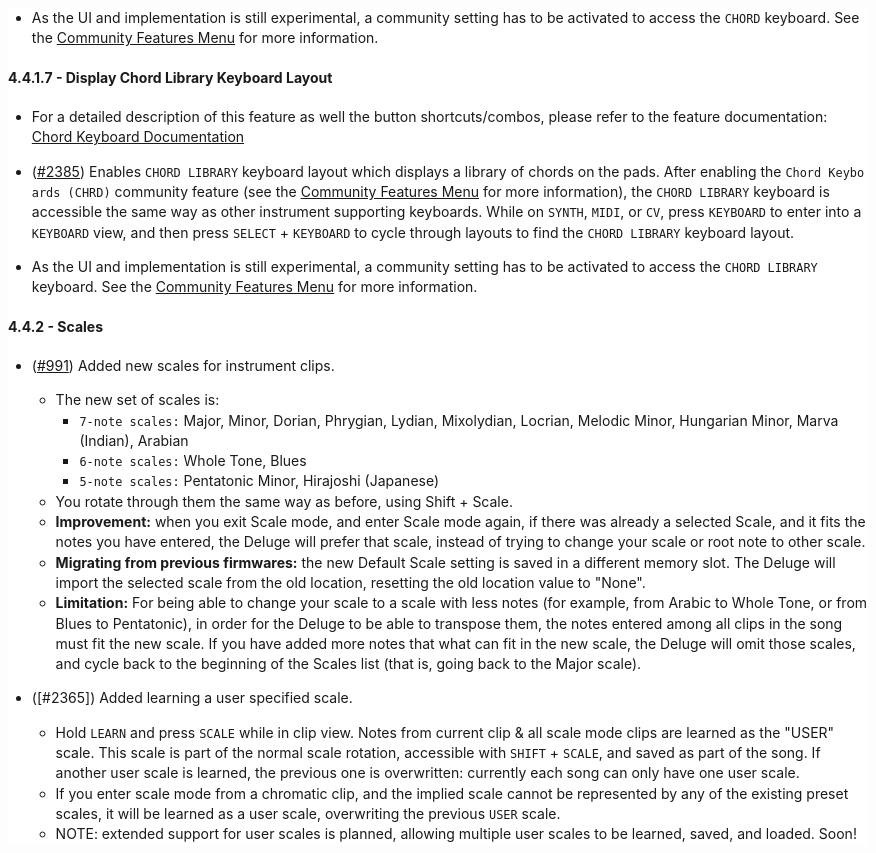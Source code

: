 - As the UI and implementation is still experimental, a community setting has to be activated to access the `CHORD` keyboard. See the [Community Features Menu](#5-community-features-menu-aka-runtime-settings) for more information.

#### 4.4.1.7 - Display Chord Library Keyboard Layout

- For a detailed description of this feature as well the button shortcuts/combos, please refer to the feature
  documentation: [Chord Keyboard Documentation]

- ([#2385]) Enables `CHORD LIBRARY` keyboard layout which displays a library of chords on the pads. After enabling the `Chord Keyboards (CHRD)` community feature (see the [Community Features Menu](#5-community-features-menu-aka-runtime-settings) for more information), the `CHORD LIBRARY` keyboard is accessible the same way as other instrument supporting keyboards. While on `SYNTH`, `MIDI`, or `CV`, press `KEYBOARD` to enter into a `KEYBOARD` view, and then press `SELECT` + `KEYBOARD` to cycle through layouts to find the `CHORD LIBRARY` keyboard layout.

- As the UI and implementation is still experimental, a community setting has to be activated to access the `CHORD LIBRARY` keyboard. See the [Community Features Menu](#5-community-features-menu-aka-runtime-settings) for more information.

#### 4.4.2 - Scales

- ([#991]) Added new scales for instrument clips.
    - The new set of scales is:
        - `7-note scales:` Major, Minor, Dorian, Phrygian, Lydian, Mixolydian, Locrian, Melodic Minor, Hungarian Minor,
          Marva (Indian), Arabian
        - `6-note scales:` Whole Tone, Blues
        - `5-note scales:` Pentatonic Minor, Hirajoshi (Japanese)
    - You rotate through them the same way as before, using Shift + Scale.
    - **Improvement:** when you exit Scale mode, and enter Scale mode again, if there was already a selected Scale, and
      it fits the notes you have entered, the Deluge will prefer that scale, instead of trying to change your scale or
      root note to other scale.
    - **Migrating from previous firmwares:** the new Default Scale setting is saved in a different memory slot. The
      Deluge will import the selected scale from the old location, resetting the old location value to "None".
    - **Limitation:** For being able to change your scale to a scale with less notes (for example, from Arabic to Whole
      Tone, or from Blues to Pentatonic), in order for the Deluge to be able to transpose them, the notes entered among
      all clips in the song must fit the new scale. If you have added more notes that what can fit in the new scale, the
      Deluge will omit those scales, and cycle back to the beginning of the Scales list (that is, going back to the
      Major scale).

- ([#2365]) Added learning a user specified scale.
    - Hold `LEARN` and press `SCALE` while in clip view. Notes from current clip & all scale mode clips are learned as the "USER"
      scale. This scale is part of the normal scale rotation, accessible with `SHIFT` + `SCALE`, and saved as part of the song.
      If another user scale is learned, the previous one is overwritten: currently each song can only have one user scale.
    - If you enter scale mode from a chromatic clip, and the implied scale cannot be represented by any of the existing
      preset scales, it will be learned as a user scale, overwriting the previous `USER` scale.
    - NOTE: extended support for user scales is planned, allowing multiple user scales to be learned, saved, and loaded. Soon!


[#17]: https://github.com/SynthstromAudible/DelugeFirmware/pull/17
[#32]: https://github.com/SynthstromAudible/DelugeFirmware/pull/32
[#46]: https://github.com/SynthstromAudible/DelugeFirmware/pull/46
[#47]: https://github.com/SynthstromAudible/DelugeFirmware/pull/47
[#103]: https://github.com/SynthstromAudible/DelugeFirmware/pull/103
[#112]: https://github.com/SynthstromAudible/DelugeFirmware/pull/112
[#118]: https://github.com/SynthstromAudible/DelugeFirmware/pull/118
[#120]: https://github.com/SynthstromAudible/DelugeFirmware/pull/120
[#122]: https://github.com/SynthstromAudible/DelugeFirmware/pull/122
[#125]: https://github.com/SynthstromAudible/DelugeFirmware/pull/125
[#129]: https://github.com/SynthstromAudible/DelugeFirmware/pull/129
[#138]: https://github.com/SynthstromAudible/DelugeFirmware/pull/138
[#141]: https://github.com/SynthstromAudible/DelugeFirmware/pull/141
[#147]: https://github.com/SynthstromAudible/DelugeFirmware/pull/147
[#157]: https://github.com/SynthstromAudible/DelugeFirmware/pull/157
[#163]: https://github.com/SynthstromAudible/DelugeFirmware/pull/163
[#170]: https://github.com/SynthstromAudible/DelugeFirmware/pull/170
[#174]: https://github.com/SynthstromAudible/DelugeFirmware/pull/174
[#178]: https://github.com/SynthstromAudible/DelugeFirmware/pull/178
[#192]: https://github.com/SynthstromAudible/DelugeFirmware/pull/192
[#196]: https://github.com/SynthstromAudible/DelugeFirmware/pull/196
[#198]: https://github.com/SynthstromAudible/DelugeFirmware/pull/198
[#200]: https://github.com/SynthstromAudible/DelugeFirmware/pull/200
[#210]: https://github.com/SynthstromAudible/DelugeFirmware/pull/210
[#211]: https://github.com/SynthstromAudible/DelugeFirmware/pull/211
[#212]: https://github.com/SynthstromAudible/DelugeFirmware/pull/212
[#215]: https://github.com/SynthstromAudible/DelugeFirmware/pull/215
[#220]: https://github.com/SynthstromAudible/DelugeFirmware/pull/220
[#221]: https://github.com/SynthstromAudible/DelugeFirmware/pull/221
[#223]: https://github.com/SynthstromAudible/DelugeFirmware/pull/223
[#234]: https://github.com/SynthstromAudible/DelugeFirmware/pull/234
[#241]: https://github.com/SynthstromAudible/DelugeFirmware/pull/241
[#250]: https://github.com/SynthstromAudible/DelugeFirmware/pull/250
[#251]: https://github.com/SynthstromAudible/DelugeFirmware/pull/251
[#282]: https://github.com/SynthstromAudible/DelugeFirmware/pull/282
[#293]: https://github.com/SynthstromAudible/DelugeFirmware/pull/293
[#295]: https://github.com/SynthstromAudible/DelugeFirmware/pull/295
[#317]: https://github.com/SynthstromAudible/DelugeFirmware/pull/317
[#336]: https://github.com/SynthstromAudible/DelugeFirmware/pull/336
[#337]: https://github.com/SynthstromAudible/DelugeFirmware/pull/337
[#339]: https://github.com/SynthstromAudible/DelugeFirmware/pull/339
[#347]: https://github.com/SynthstromAudible/DelugeFirmware/pull/347
[#349]: https://github.com/SynthstromAudible/DelugeFirmware/pull/349
[#357]: https://github.com/SynthstromAudible/DelugeFirmware/pull/357
[#360]: https://github.com/SynthstromAudible/DelugeFirmware/pull/360
[#363]: https://github.com/SynthstromAudible/DelugeFirmware/pull/363
[#368]: https://github.com/SynthstromAudible/DelugeFirmware/pull/368
[#395]: https://github.com/SynthstromAudible/DelugeFirmware/pull/395
[#512]: https://github.com/SynthstromAudible/DelugeFirmware/pull/512
[#630]: https://github.com/SynthstromAudible/DelugeFirmware/pull/630
[#636]: https://github.com/SynthstromAudible/DelugeFirmware/pull/636
[#653]: https://github.com/SynthstromAudible/DelugeFirmware/pull/653
[#658]: https://github.com/SynthstromAudible/DelugeFirmware/pull/658
[#681]: https://github.com/SynthstromAudible/DelugeFirmware/pull/681
[#683]: https://github.com/SynthstromAudible/DelugeFirmware/pull/683
[#711]: https://github.com/SynthstromAudible/DelugeFirmware/pull/711
[#805]: https://github.com/SynthstromAudible/DelugeFirmware/pull/805
[#812]: https://github.com/SynthstromAudible/DelugeFirmware/pull/812
[#837]: https://github.com/SynthstromAudible/DelugeFirmware/pull/837
[#886]: https://github.com/SynthstromAudible/DelugeFirmware/pull/886
[#887]: https://github.com/SynthstromAudible/DelugeFirmware/pull/887
[#888]: https://github.com/SynthstromAudible/DelugeFirmware/pull/888
[#889]: https://github.com/SynthstromAudible/DelugeFirmware/pull/889
[#901]: https://github.com/SynthstromAudible/DelugeFirmware/pull/901
[#934]: https://github.com/SynthstromAudible/DelugeFirmware/pull/934
[#963]: https://github.com/SynthstromAudible/DelugeFirmware/pull/963
[#966]: https://github.com/SynthstromAudible/DelugeFirmware/pull/966
[#970]: https://github.com/SynthstromAudible/DelugeFirmware/pull/970
[#976]: https://github.com/SynthstromAudible/DelugeFirmware/pull/976
[#991]: https://github.com/SynthstromAudible/DelugeFirmware/pull/991
[#994]: https://github.com/SynthstromAudible/DelugeFirmware/pull/994
[#1018]: https://github.com/SynthstromAudible/DelugeFirmware/pull/1018
[#1039]: https://github.com/SynthstromAudible/DelugeFirmware/pull/1039
[#1053]: https://github.com/SynthstromAudible/DelugeFirmware/pull/1053
[#1065]: https://github.com/SynthstromAudible/DelugeFirmware/pull/1065
[#1083]: https://github.com/SynthstromAudible/DelugeFirmware/pull/1083
[#1114]: https://github.com/SynthstromAudible/DelugeFirmware/pull/1114
[#1156]: https://github.com/SynthstromAudible/DelugeFirmware/pull/1156
[#1159]: https://github.com/SynthstromAudible/DelugeFirmware/pull/1159
[#1173]: https://github.com/SynthstromAudible/DelugeFirmware/pull/1173
[#1183]: https://github.com/SynthstromAudible/DelugeFirmware/pull/1183
[#1198]: https://github.com/SynthstromAudible/DelugeFirmware/pull/1198
[#1251]: https://github.com/SynthstromAudible/DelugeFirmware/pull/1251
[#1272]: https://github.com/SynthstromAudible/DelugeFirmware/pull/1272
[#1305]: https://github.com/SynthstromAudible/DelugeFirmware/pull/1305
[#1312]: https://github.com/SynthstromAudible/DelugeFirmware/pull/1312
[#1344]: https://github.com/SynthstromAudible/DelugeFirmware/pull/1344
[#1374]: https://github.com/SynthstromAudible/DelugeFirmware/pull/1374
[#1382]: https://github.com/SynthstromAudible/DelugeFirmware/pull/1382
[#1390]: https://github.com/SynthstromAudible/DelugeFirmware/pull/1390
[#1456]: https://github.com/SynthstromAudible/DelugeFirmware/pull/1456
[#1480]: https://github.com/SynthstromAudible/DelugeFirmware/pull/1480
[#1506]: https://github.com/SynthstromAudible/DelugeFirmware/pull/1506
[#1531]: https://github.com/SynthstromAudible/DelugeFirmware/pull/1531
[#1542]: https://github.com/SynthstromAudible/DelugeFirmware/pull/1542
[#1589]: https://github.com/SynthstromAudible/DelugeFirmware/pull/1589
[#1607]: https://github.com/SynthstromAudible/DelugeFirmware/pull/1607
[#1739]: https://github.com/SynthstromAudible/DelugeFirmware/pull/1739
[#1846]: https://github.com/SynthstromAudible/DelugeFirmware/pull/1846
[#1898]: https://github.com/SynthstromAudible/DelugeFirmware/pull/1898
[#1962]: https://github.com/SynthstromAudible/DelugeFirmware/pull/1962
[#2046]: https://github.com/SynthstromAudible/DelugeFirmware/pull/2046
[#2080]: https://github.com/SynthstromAudible/DelugeFirmware/pull/2080
[#2136]: https://github.com/SynthstromAudible/DelugeFirmware/pull/2136
[#2166]: https://github.com/SynthstromAudible/DelugeFirmware/pull/2166
[#2174]: https://github.com/SynthstromAudible/DelugeFirmware/pull/2166
[#2260]: https://github.com/SynthstromAudible/DelugeFirmware/pull/2260
[#2299]: https://github.com/SynthstromAudible/DelugeFirmware/pull/2299
[#2315]: https://github.com/SynthstromAudible/DelugeFirmware/pull/2315
[#2327]: https://github.com/SynthstromAudible/DelugeFirmware/pull/2327
[#2330]: https://github.com/SynthstromAudible/DelugeFirmware/pull/2330
[#2343]: https://github.com/SynthstromAudible/DelugeFirmware/pull/2343
[#2345]: https://github.com/SynthstromAudible/DelugeFirmware/pull/2345
[#2371]: https://github.com/SynthstromAudible/DelugeFirmware/pull/2371
[#2367]: https://github.com/SynthstromAudible/DelugeFirmware/pull/2367
[#2385]: https://github.com/SynthstromAudible/DelugeFirmware/pull/2385
[#2421]: https://github.com/SynthstromAudible/DelugeFirmware/pull/2421
[#2429]: https://github.com/SynthstromAudible/DelugeFirmware/pull/2429
[#2475]: https://github.com/SynthstromAudible/DelugeFirmware/pull/2475
[#2702]: https://github.com/SynthstromAudible/DelugeFirmware/pull/2702
[#2537]: https://github.com/SynthstromAudible/DelugeFirmware/pull/2537
[#2615]: https://github.com/SynthstromAudible/DelugeFirmware/pull/2615
[#2641]: https://github.com/SynthstromAudible/DelugeFirmware/pull/2641
[#2645]: https://github.com/SynthstromAudible/DelugeFirmware/pull/2645
[#2676]: https://github.com/SynthstromAudible/DelugeFirmware/pull/2676
[#2712]: https://github.com/SynthstromAudible/DelugeFirmware/pull/2712
[#2716]: https://github.com/SynthstromAudible/DelugeFirmware/pull/2716
[Automation View Documentation]: https://github.com/SynthstromAudible/DelugeFirmware/blob/community/docs/features/automation_view.md
[Velocity View Documentation]: https://github.com/SynthstromAudible/DelugeFirmware/blob/community/docs/features/velocity_view.md
[Performance View Documentation]: https://github.com/SynthstromAudible/DelugeFirmware/blob/community/docs/features/performance_view.md
[MIDI Follow Mode Documentation]: https://github.com/SynthstromAudible/DelugeFirmware/blob/community/docs/features/midi_follow_mode.md
[MIDI Follow Mode Loopy Pro Template]: https://github.com/SynthstromAudible/DelugeFirmware/tree/community/contrib/midi_follow/loopy_pro
[MIDI Follow Mode Touch OSC Template]: https://github.com/SynthstromAudible/DelugeFirmware/tree/community/contrib/midi_follow/touch_osc
[DX7 Synth Documentation]: https://github.com/SynthstromAudible/DelugeFirmware/blob/community/docs/features/dx_synth.md
[Stem Export Documentation]: https://github.com/SynthstromAudible/DelugeFirmware/blob/community/docs/features/stem_export.md
[Chord Keyboard Documentation]: https://github.com/SynthstromAudible/DelugeFirmware/blob/community/docs/features/chord_keyboard.md
[Note / Note Row Editor Documentation]: https://github.com/SynthstromAudible/DelugeFirmware/blob/community/docs/features/note_noterow_editor.md